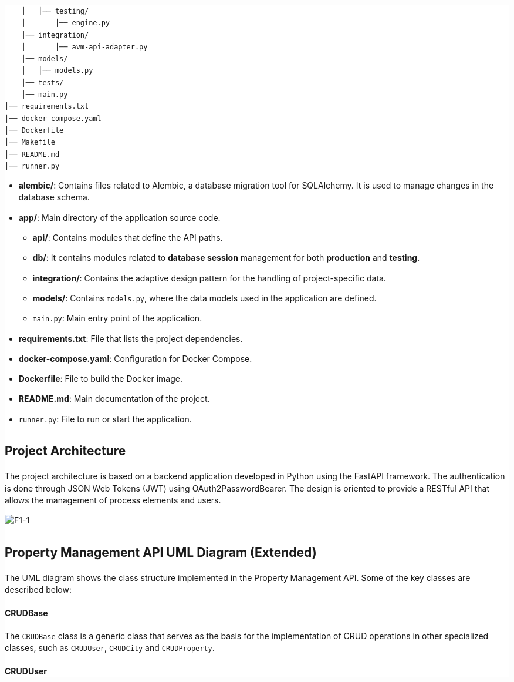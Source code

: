```plaintext
    │   │── testing/
    │       │── engine.py
    │── integration/
    │       │── avm-api-adapter.py
    │── models/
    │   │── models.py
    │── tests/   
    │── main.py
│── requirements.txt
│── docker-compose.yaml
│── Dockerfile
│── Makefile
│── README.md
│── runner.py
```

- **alembic/**: Contains files related to Alembic, a database migration tool for SQLAlchemy. It is used to manage changes in the database schema.
- **app/**: Main directory of the application source code.
  - **api/**: Contains modules that define the API paths.
  - **db/**: It contains modules related to **database session** management for both **production** and **testing**.
  - **integration/**: Contains the adaptive design pattern for the handling of project-specific data.
  - **models/**: Contains `models.py`, where the data models used in the application are defined.

  - `main.py`: Main entry point of the application.

- **requirements.txt**: File that lists the project dependencies.
- **docker-compose.yaml**: Configuration for Docker Compose.
- **Dockerfile**: File to build the Docker image.
- **README.md**: Main documentation of the project.
- `runner.py`: File to run or start the application.

## Project Architecture

The project architecture is based on a backend application developed in Python using the FastAPI framework. The authentication is done through JSON Web Tokens (JWT) using OAuth2PasswordBearer. The design is oriented to provide a RESTful API that allows the management of process elements  and users.

![F1-1](https://aluhsxarndfgmqdktmrx.supabase.co/storage/v1/object/public/property-management-api/diagram-api.png?t=2024-01-24T21%3A40%3A06.599Z)

## Property Management API UML Diagram (Extended)

The UML diagram shows the class structure implemented in the Property Management API. Some of the key classes are described below:

#### **CRUDBase**

The `CRUDBase` class is a generic class that serves as the basis for the implementation of CRUD operations in other specialized classes, such as `CRUDUser`, `CRUDCity` and `CRUDProperty`.

#### **CRUDUser**
